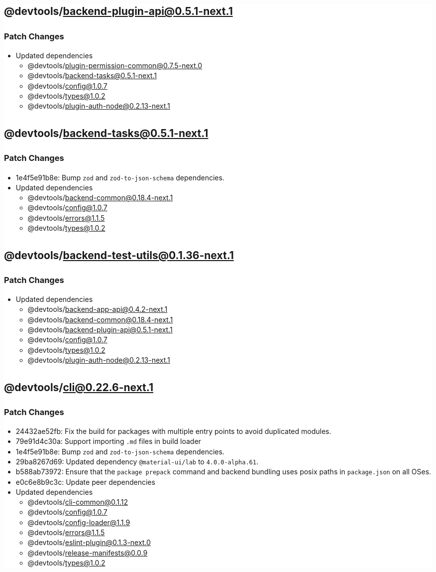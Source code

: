 ## @devtools/backend-plugin-api@0.5.1-next.1

### Patch Changes

- Updated dependencies
  - @devtools/plugin-permission-common@0.7.5-next.0
  - @devtools/backend-tasks@0.5.1-next.1
  - @devtools/config@1.0.7
  - @devtools/types@1.0.2
  - @devtools/plugin-auth-node@0.2.13-next.1

## @devtools/backend-tasks@0.5.1-next.1

### Patch Changes

- 1e4f5e91b8e: Bump `zod` and `zod-to-json-schema` dependencies.
- Updated dependencies
  - @devtools/backend-common@0.18.4-next.1
  - @devtools/config@1.0.7
  - @devtools/errors@1.1.5
  - @devtools/types@1.0.2

## @devtools/backend-test-utils@0.1.36-next.1

### Patch Changes

- Updated dependencies
  - @devtools/backend-app-api@0.4.2-next.1
  - @devtools/backend-common@0.18.4-next.1
  - @devtools/backend-plugin-api@0.5.1-next.1
  - @devtools/config@1.0.7
  - @devtools/types@1.0.2
  - @devtools/plugin-auth-node@0.2.13-next.1

## @devtools/cli@0.22.6-next.1

### Patch Changes

- 24432ae52fb: Fix the build for packages with multiple entry points to avoid duplicated modules.
- 79e91d4c30a: Support importing `.md` files in build loader
- 1e4f5e91b8e: Bump `zod` and `zod-to-json-schema` dependencies.
- 29ba8267d69: Updated dependency `@material-ui/lab` to `4.0.0-alpha.61`.
- b588ab73972: Ensure that the `package prepack` command and backend bundling uses posix paths in `package.json` on all OSes.
- e0c6e8b9c3c: Update peer dependencies
- Updated dependencies
  - @devtools/cli-common@0.1.12
  - @devtools/config@1.0.7
  - @devtools/config-loader@1.1.9
  - @devtools/errors@1.1.5
  - @devtools/eslint-plugin@0.1.3-next.0
  - @devtools/release-manifests@0.0.9
  - @devtools/types@1.0.2
